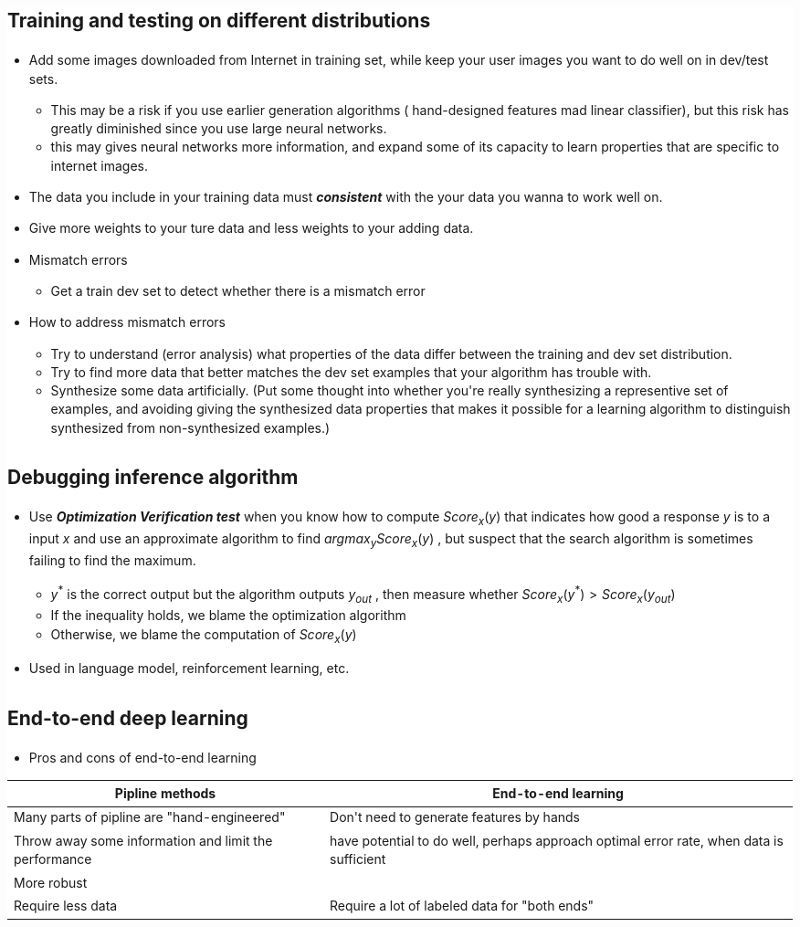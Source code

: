 ## Training and testing on different distributions

- Add some images downloaded from Internet in training set, while keep your user images you want to do well on in dev/test sets.
  - This may be a risk if you use earlier generation algorithms ( hand-designed features mad linear classifier), but this risk has greatly diminished since you use large neural networks.
  - this may gives neural networks more information, and expand some of its capacity to learn properties that are specific to internet images.

- The data you include in your training data must ***consistent*** with the your data you wanna to work well on.
- Give more weights to your ture data and less weights to your adding data.
- Mismatch errors
  - Get a train dev set to detect whether there is a mismatch error

- How to address mismatch errors
  - Try to understand (error analysis) what properties of the data differ between the training and dev set distribution.
  - Try to find more data that better matches the dev set examples that your algorithm has trouble with.
  - Synthesize some data artificially. (Put some thought into whether you're really synthesizing a representive set of examples, and avoiding giving the synthesized data properties that makes it possible for a learning algorithm to distinguish synthesized from non-synthesized examples.)



## Debugging inference algorithm

- Use ***Optimization Verification test*** when you know how to compute $Score_x(y)$ that indicates how good a response  $y$ is to a input $x$ and use an approximate algorithm to find $arg max_y Score_x(y)$ , but suspect that the search algorithm is sometimes failing to find the maximum. 
  - $y^*$ is the correct output but the algorithm outputs $y_{out}$ , then measure whether $Score_x(y^*)>Score_x(y_{out})$ 
  - If the inequality holds, we blame the optimization algorithm
  - Otherwise, we blame the computation of $Score_x(y)$

- Used in language model, reinforcement learning, etc.



## End-to-end deep learning

- Pros and cons of end-to-end learning

| Pipline methods                                       | End-to-end learning                                          |
| ----------------------------------------------------- | ------------------------------------------------------------ |
| Many parts of pipline are "hand-engineered"           | Don't need to generate features by hands                     |
| Throw away some information and limit the performance | have potential to do well, perhaps approach optimal error rate, when data is sufficient |
| More robust                                           |                                                              |
| Require less data                                     | Require a lot of labeled data for "both ends"                |
